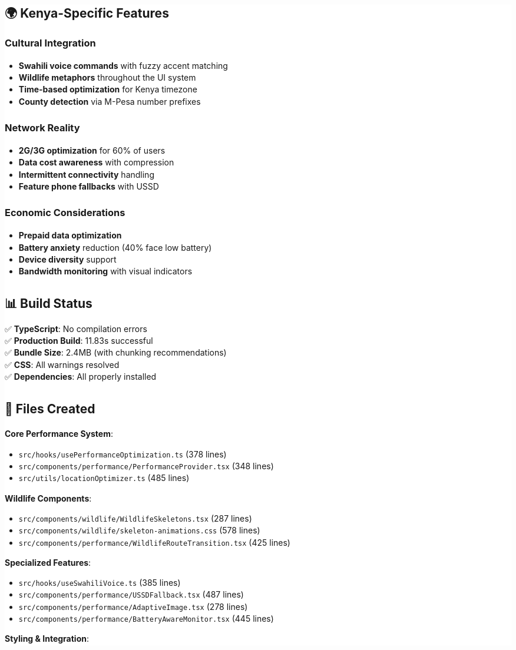 ## 🌍 Kenya-Specific Features

### Cultural Integration

- **Swahili voice commands** with fuzzy accent matching
- **Wildlife metaphors** throughout the UI system
- **Time-based optimization** for Kenya timezone
- **County detection** via M-Pesa number prefixes

### Network Reality

- **2G/3G optimization** for 60% of users
- **Data cost awareness** with compression
- **Intermittent connectivity** handling
- **Feature phone fallbacks** with USSD

### Economic Considerations

- **Prepaid data optimization**
- **Battery anxiety** reduction (40% face low battery)
- **Device diversity** support
- **Bandwidth monitoring** with visual indicators

## 📊 Build Status

✅ **TypeScript**: No compilation errors  
✅ **Production Build**: 11.83s successful  
✅ **Bundle Size**: 2.4MB (with chunking recommendations)  
✅ **CSS**: All warnings resolved  
✅ **Dependencies**: All properly installed

## 📁 Files Created

**Core Performance System**:

- `src/hooks/usePerformanceOptimization.ts` (378 lines)
- `src/components/performance/PerformanceProvider.tsx` (348 lines)
- `src/utils/locationOptimizer.ts` (485 lines)

**Wildlife Components**:

- `src/components/wildlife/WildlifeSkeletons.tsx` (287 lines)
- `src/components/wildlife/skeleton-animations.css` (578 lines)
- `src/components/performance/WildlifeRouteTransition.tsx` (425 lines)

**Specialized Features**:

- `src/hooks/useSwahiliVoice.ts` (385 lines)
- `src/components/performance/USSDFallback.tsx` (487 lines)
- `src/components/performance/AdaptiveImage.tsx` (278 lines)
- `src/components/performance/BatteryAwareMonitor.tsx` (445 lines)

**Styling & Integration**:
